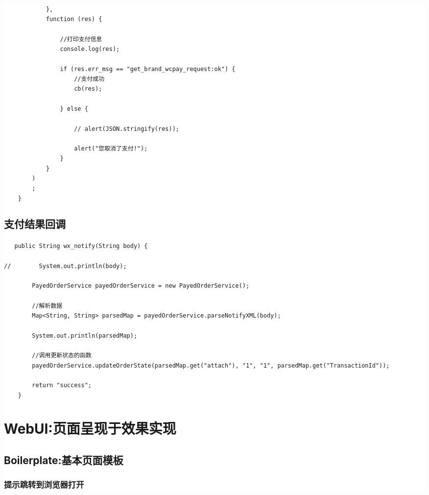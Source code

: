 ```
            },
            function (res) {

                //打印支付信息
                console.log(res);

                if (res.err_msg == "get_brand_wcpay_request:ok") {
                    //支付成功
                    cb(res);

                } else {

                    // alert(JSON.stringify(res));

                    alert("您取消了支付!");
                }
            }
        )
        ;
    }
```
## 支付结果回调

```
   public String wx_notify(String body) {

//        System.out.println(body);

        PayedOrderService payedOrderService = new PayedOrderService();

        //解析数据
        Map<String, String> parsedMap = payedOrderService.parseNotifyXML(body);

        System.out.println(parsedMap);

        //调用更新状态的函数
        payedOrderService.updateOrderState(parsedMap.get("attach"), "1", "1", parsedMap.get("TransactionId"));

        return "success";
    }
```

# WebUI:页面呈现于效果实现

## Boilerplate:基本页面模板

### 提示跳转到浏览器打开
